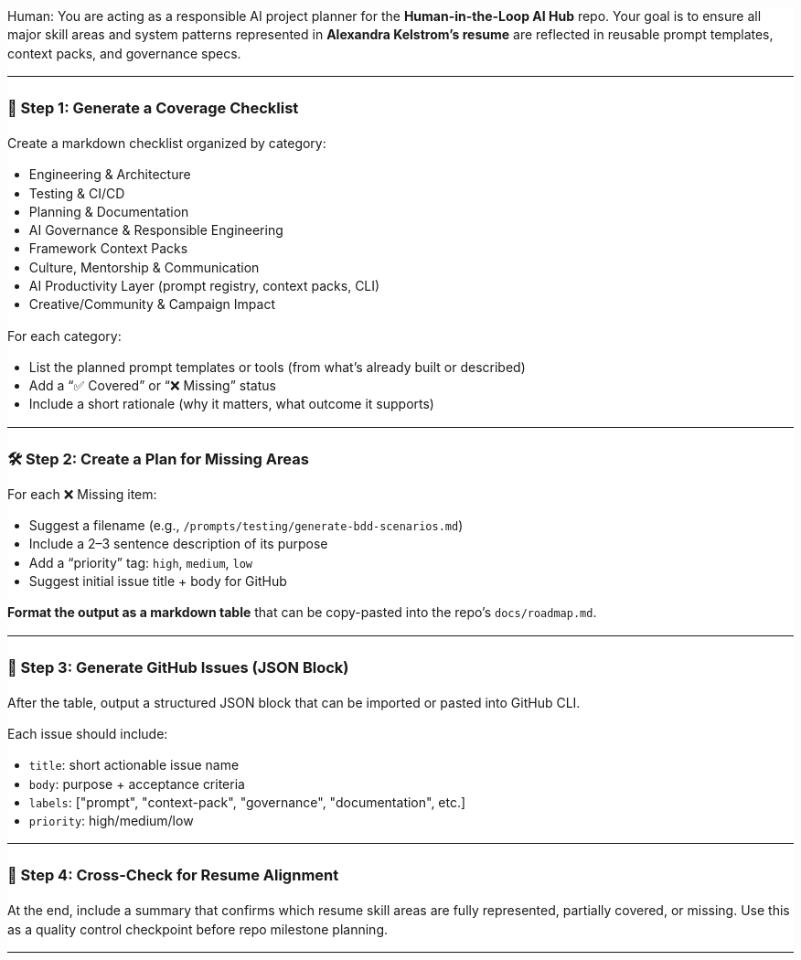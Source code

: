 

Human:
You are acting as a responsible AI project planner for the **Human-in-the-Loop AI Hub** repo.
Your goal is to ensure all major skill areas and system patterns represented in **Alexandra Kelstrom’s resume** are reflected in reusable prompt templates, context packs, and governance specs.

---

### 🧩 Step 1: Generate a Coverage Checklist
Create a markdown checklist organized by category:

- Engineering & Architecture
- Testing & CI/CD
- Planning & Documentation
- AI Governance & Responsible Engineering
- Framework Context Packs
- Culture, Mentorship & Communication
- AI Productivity Layer (prompt registry, context packs, CLI)
- Creative/Community & Campaign Impact

For each category:
- List the planned prompt templates or tools (from what’s already built or described)
- Add a “✅ Covered” or “❌ Missing” status
- Include a short rationale (why it matters, what outcome it supports)

---

### 🛠️ Step 2: Create a Plan for Missing Areas
For each ❌ Missing item:
- Suggest a filename (e.g., `/prompts/testing/generate-bdd-scenarios.md`)
- Include a 2–3 sentence description of its purpose
- Add a “priority” tag: `high`, `medium`, `low`
- Suggest initial issue title + body for GitHub

**Format the output as a markdown table** that can be copy-pasted into the repo’s `docs/roadmap.md`.

---

### 🧾 Step 3: Generate GitHub Issues (JSON Block)
After the table, output a structured JSON block that can be imported or pasted into GitHub CLI.

Each issue should include:
- `title`: short actionable issue name
- `body`: purpose + acceptance criteria
- `labels`: ["prompt", "context-pack", "governance", "documentation", etc.]
- `priority`: high/medium/low

---

### 🔁 Step 4: Cross-Check for Resume Alignment
At the end, include a summary that confirms which resume skill areas are fully represented, partially covered, or missing.
Use this as a quality control checkpoint before repo milestone planning.

---
